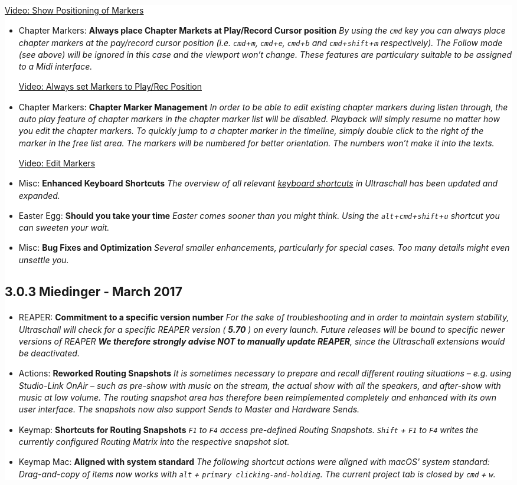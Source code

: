   [Video: Show Positioning of Markers](http://ultraschall.fm/wp-content/uploads/2018/01/Show_Positioning_of_Markers.gif)

- Chapter Markers: **Always place Chapter Markets at Play/Record Cursor position**
  _By using the `cmd` key you can always place chapter markers at the pay/record cursor position (i.e. `cmd`+`m`, `cmd`+`e`, `cmd`+`b` and `cmd`+`shift`+`m` respectively). The Follow mode (see above) will be ignored in this case and the viewport won’t change. These features are particulary suitable to be assigned to a Midi interface._

  [Video: Always set Markers to Play/Rec Position](http://ultraschall.fm/wp-content/uploads/2018/01/Set_Markers_to_Play.gif)

- Chapter Markers: **Chapter Marker Management**
  _In order to be able to edit existing chapter markers during listen through, the auto play feature of chapter markers in the chapter marker list will be disabled. Playback will simply resume no matter how you edit the chapter markers. To quickly jump to a chapter marker in the timeline, simply double click to the right of the marker in the free list area. The markers will be numbered for better orientation. The numbers won’t make it into the texts._

  [Video: Edit Markers](http://ultraschall.fm/wp-content/uploads/2018/01/Edit_markers.gif)

- Misc: **Enhanced Keyboard Shortcuts**
  _The overview of all relevant [keyboard shortcuts](http://url.ultraschall-podcast.de/keymap31) in Ultraschall has been updated and expanded._

- Easter Egg: **Should you take your time**
  _Easter comes sooner than you might think. Using the `alt`+`cmd`+`shift`+`u` shortcut you can sweeten your wait._

- Misc: **Bug Fixes and Optimization**
  _Several smaller enhancements, particularly for special cases. Too many details might even unsettle you._

## 3.0.3 Miedinger - March 2017

- REAPER: **Commitment to a specific version number**
  _For the sake of troubleshooting and in order to maintain system stability, Ultraschall will check for a specific REAPER version ( **5.70** ) on every launch. Future releases will be bound to specific newer versions of REAPER **We therefore strongly advise NOT to manually update REAPER**, since the Ultraschall extensions would be deactivated._

- Actions: **Reworked Routing Snapshots**
  _It is sometimes necessary to prepare and recall different routing situations – e.g. using Studio-Link OnAir – such as pre-show with music on the stream, the actual show with all the speakers, and after-show with music at low volume. The routing snapshot area has therefore been reimplemented completely and enhanced with its own user interface. The snapshots now also support Sends to Master and Hardware Sends._

- Keymap: **Shortcuts for Routing Snapshots**
  _`F1` to `F4` access pre-defined Routing Snapshots. `Shift` + `F1` to `F4` writes the currently configured Routing Matrix into the respective snapshot slot._

- Keymap Mac: **Aligned with system standard**
  _The following shortcut actions were aligned with macOS' system standard: Drag-and-copy of items now works with `alt` + `primary clicking-and-holding`. The current project tab is closed by `cmd` + `w`._

